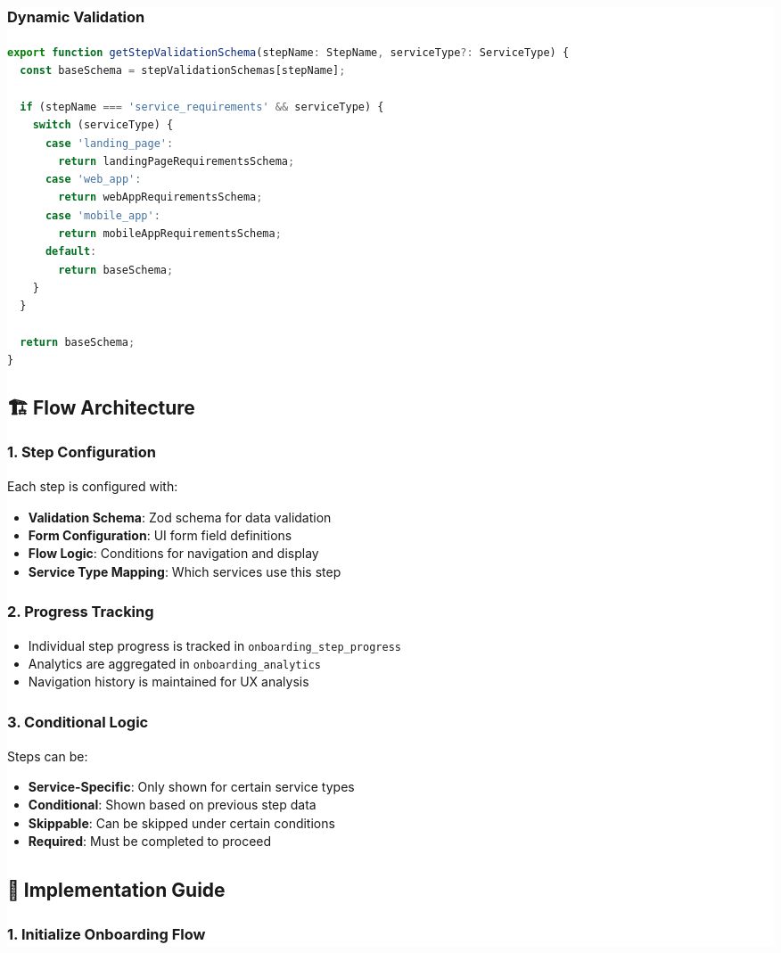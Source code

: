 ### Dynamic Validation

```typescript
export function getStepValidationSchema(stepName: StepName, serviceType?: ServiceType) {
  const baseSchema = stepValidationSchemas[stepName];
  
  if (stepName === 'service_requirements' && serviceType) {
    switch (serviceType) {
      case 'landing_page':
        return landingPageRequirementsSchema;
      case 'web_app':
        return webAppRequirementsSchema;
      case 'mobile_app':
        return mobileAppRequirementsSchema;
      default:
        return baseSchema;
    }
  }
  
  return baseSchema;
}
```

## 🏗️ Flow Architecture

### 1. Step Configuration

Each step is configured with:
- **Validation Schema**: Zod schema for data validation
- **Form Configuration**: UI form field definitions
- **Flow Logic**: Conditions for navigation and display
- **Service Type Mapping**: Which services use this step

### 2. Progress Tracking

- Individual step progress is tracked in `onboarding_step_progress`
- Analytics are aggregated in `onboarding_analytics`
- Navigation history is maintained for UX analysis

### 3. Conditional Logic

Steps can be:
- **Service-Specific**: Only shown for certain service types
- **Conditional**: Shown based on previous step data
- **Skippable**: Can be skipped under certain conditions
- **Required**: Must be completed to proceed

## 🚀 Implementation Guide

### 1. Initialize Onboarding Flow
